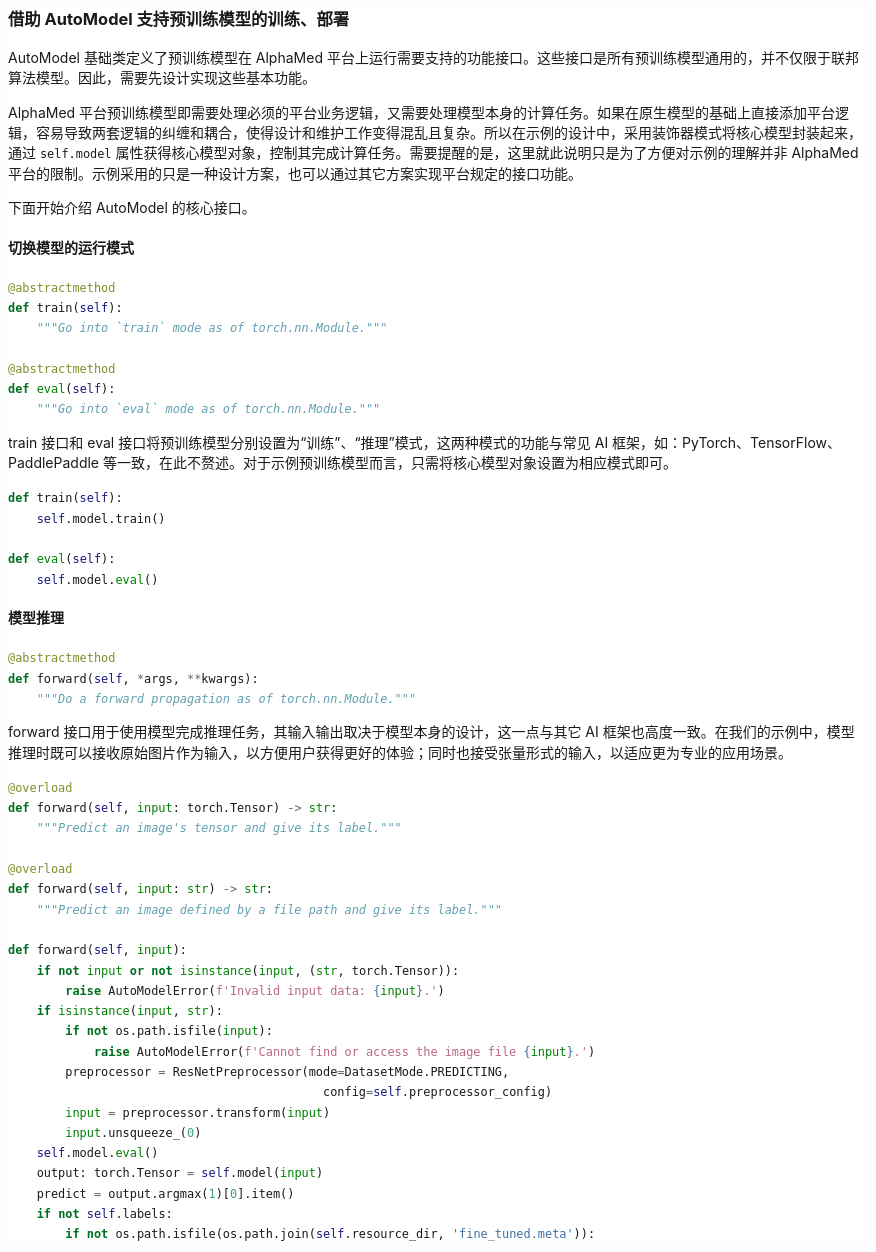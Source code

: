 ### 借助 AutoModel 支持预训练模型的训练、部署

AutoModel 基础类定义了预训练模型在 AlphaMed 平台上运行需要支持的功能接口。这些接口是所有预训练模型通用的，并不仅限于联邦算法模型。因此，需要先设计实现这些基本功能。

AlphaMed 平台预训练模型即需要处理必须的平台业务逻辑，又需要处理模型本身的计算任务。如果在原生模型的基础上直接添加平台逻辑，容易导致两套逻辑的纠缠和耦合，使得设计和维护工作变得混乱且复杂。所以在示例的设计中，采用装饰器模式将核心模型封装起来，通过 `self.model` 属性获得核心模型对象，控制其完成计算任务。需要提醒的是，这里就此说明只是为了方便对示例的理解并非 AlphaMed 平台的限制。示例采用的只是一种设计方案，也可以通过其它方案实现平台规定的接口功能。

下面开始介绍 AutoModel 的核心接口。

#### 切换模型的运行模式

```Python
@abstractmethod
def train(self):
    """Go into `train` mode as of torch.nn.Module."""

@abstractmethod
def eval(self):
    """Go into `eval` mode as of torch.nn.Module."""
```

train 接口和 eval 接口将预训练模型分别设置为“训练”、“推理”模式，这两种模式的功能与常见 AI 框架，如：PyTorch、TensorFlow、PaddlePaddle 等一致，在此不赘述。对于示例预训练模型而言，只需将核心模型对象设置为相应模式即可。

```Python
def train(self):
    self.model.train()

def eval(self):
    self.model.eval()
```

#### 模型推理

```Python
@abstractmethod
def forward(self, *args, **kwargs):
    """Do a forward propagation as of torch.nn.Module."""
```

forward 接口用于使用模型完成推理任务，其输入输出取决于模型本身的设计，这一点与其它 AI 框架也高度一致。在我们的示例中，模型推理时既可以接收原始图片作为输入，以方便用户获得更好的体验；同时也接受张量形式的输入，以适应更为专业的应用场景。

```Python
@overload
def forward(self, input: torch.Tensor) -> str:
    """Predict an image's tensor and give its label."""

@overload
def forward(self, input: str) -> str:
    """Predict an image defined by a file path and give its label."""

def forward(self, input):
    if not input or not isinstance(input, (str, torch.Tensor)):
        raise AutoModelError(f'Invalid input data: {input}.')
    if isinstance(input, str):
        if not os.path.isfile(input):
            raise AutoModelError(f'Cannot find or access the image file {input}.')
        preprocessor = ResNetPreprocessor(mode=DatasetMode.PREDICTING,
                                            config=self.preprocessor_config)
        input = preprocessor.transform(input)
        input.unsqueeze_(0)
    self.model.eval()
    output: torch.Tensor = self.model(input)
    predict = output.argmax(1)[0].item()
    if not self.labels:
        if not os.path.isfile(os.path.join(self.resource_dir, 'fine_tuned.meta')):
```